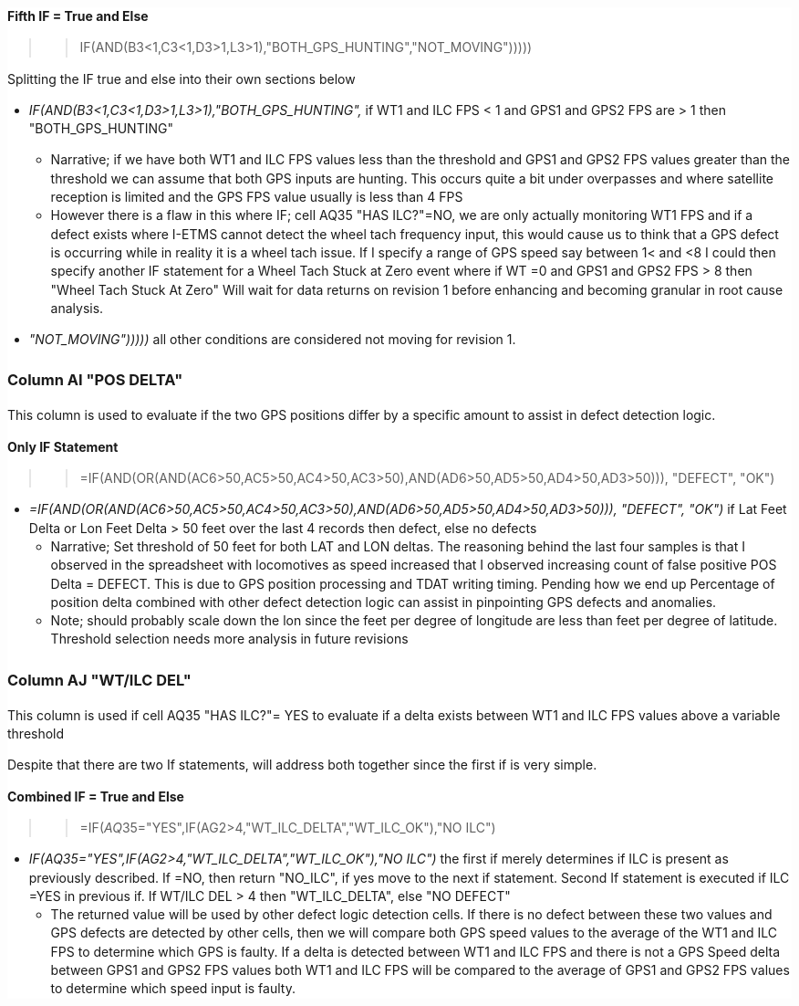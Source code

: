   **Fifth IF = True and Else**
  >>IF(AND(B3<1,C3<1,D3>1,L3>1),"BOTH_GPS_HUNTING","NOT_MOVING")))))

Splitting the IF true and else into their own sections below
- *IF(AND(B3<1,C3<1,D3>1,L3>1),"BOTH_GPS_HUNTING",* if WT1 and ILC FPS < 1 and GPS1 and GPS2 FPS are > 1 then "BOTH_GPS_HUNTING"
  - Narrative; if we have both WT1 and ILC FPS values less than the threshold and GPS1 and GPS2 FPS values greater than the threshold we can assume that both GPS inputs are hunting.
  This occurs quite a bit under overpasses and where satellite reception is limited and the GPS FPS value usually is less than 4 FPS
  - However there is a flaw in this where IF; cell AQ35 "HAS ILC?"=NO, we are only actually monitoring WT1 FPS and if a defect exists where I-ETMS cannot detect the wheel tach frequency
  input, this would cause us to think that a GPS defect is occurring  while in reality it is a wheel tach issue. If I specify a range of GPS speed say between 1< and <8 I could then specify
  another IF statement for a Wheel Tach Stuck at Zero event where if WT =0 and GPS1 and GPS2 FPS > 8 then "Wheel Tach Stuck At Zero" Will wait for data returns on revision 1 before enhancing
  and becoming granular in root cause analysis.

- *"NOT_MOVING")))))* all other conditions are considered not moving for revision 1.

### Column AI "POS DELTA"
This column is used to evaluate if the two GPS positions differ by a specific amount to assist in defect detection logic.

**Only IF Statement**
>>=IF(AND(OR(AND(AC6>50,AC5>50,AC4>50,AC3>50),AND(AD6>50,AD5>50,AD4>50,AD3>50))), "DEFECT", "OK")

- *=IF(AND(OR(AND(AC6>50,AC5>50,AC4>50,AC3>50),AND(AD6>50,AD5>50,AD4>50,AD3>50))), "DEFECT", "OK")* if Lat Feet Delta or Lon Feet Delta > 50 feet over the last 4 records then defect, else no defects
  - Narrative; Set threshold of 50 feet for both LAT and LON deltas. The reasoning behind the last four samples is that I observed in the spreadsheet with locomotives as speed increased
  that I observed increasing count of false positive  POS Delta = DEFECT. This is due to GPS position processing and TDAT writing timing. Pending how we end up
  Percentage of position delta combined with other defect detection logic can assist in pinpointing GPS defects and anomalies.
  - Note; should probably scale down the lon since the feet per degree of longitude are less than feet per degree of latitude. Threshold selection needs more analysis in future revisions

### Column AJ "WT/ILC DEL"
This column is used if cell AQ35 "HAS ILC?"= YES to evaluate if a delta exists between WT1 and ILC FPS values above a variable threshold

Despite that there are two If statements, will address both together since the first if is very simple.

**Combined IF = True and Else**
>>=IF($AQ$35="YES",IF(AG2>4,"WT_ILC_DELTA","WT_ILC_OK"),"NO ILC")

- *IF($AQ$35="YES",IF(AG2>4,"WT_ILC_DELTA","WT_ILC_OK"),"NO ILC")* the first if merely determines if ILC is present as previously described. If =NO, then return "NO_ILC", if yes move to the
next if statement. Second If statement is executed if ILC =YES in previous if. If WT/ILC DEL > 4 then "WT_ILC_DELTA", else "NO DEFECT"
  - The returned value will be used by other defect logic detection cells. If there is no defect between these two values and GPS defects are detected by other cells, then we will compare both
  GPS speed values to the average of the WT1 and ILC FPS to determine which GPS is faulty. If a delta is detected between WT1 and ILC FPS and there is not a GPS Speed delta between GPS1 and GPS2 FPS values
  both WT1 and ILC FPS will be compared to the average of GPS1 and GPS2 FPS values to determine which speed input is faulty.
